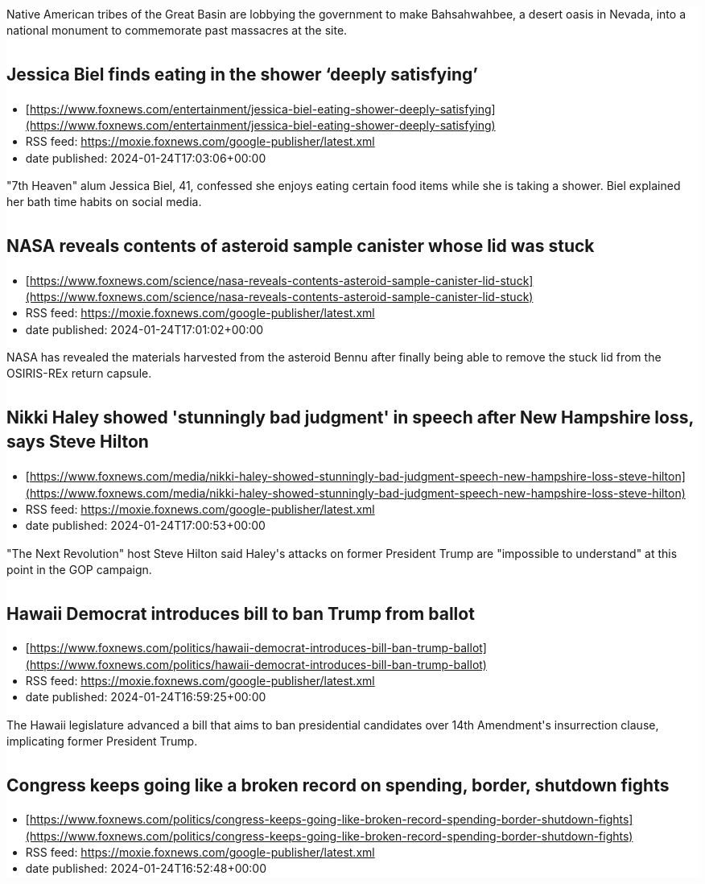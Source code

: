 Native American tribes of the Great Basin are lobbying the government to make Bahsahwahbee, a desert oasis in Nevada, into a national monument to commemorate past massacres at the site.

## Jessica Biel finds eating in the shower ‘deeply satisfying’
 - [https://www.foxnews.com/entertainment/jessica-biel-eating-shower-deeply-satisfying](https://www.foxnews.com/entertainment/jessica-biel-eating-shower-deeply-satisfying)
 - RSS feed: https://moxie.foxnews.com/google-publisher/latest.xml
 - date published: 2024-01-24T17:03:06+00:00

&quot;7th Heaven&quot; alum Jessica Biel, 41, confessed she enjoys eating certain food items while she is taking a shower. Biel explained her bath time habits on social media.

## NASA reveals contents of asteroid sample canister whose lid was stuck
 - [https://www.foxnews.com/science/nasa-reveals-contents-asteroid-sample-canister-lid-stuck](https://www.foxnews.com/science/nasa-reveals-contents-asteroid-sample-canister-lid-stuck)
 - RSS feed: https://moxie.foxnews.com/google-publisher/latest.xml
 - date published: 2024-01-24T17:01:02+00:00

NASA has revealed the materials harvested from the asteroid Bennu after finally being able to remove the stuck lid from the OSIRIS-REx return capsule.

## Nikki Haley showed 'stunningly bad judgment' in speech after New Hampshire loss, says Steve Hilton
 - [https://www.foxnews.com/media/nikki-haley-showed-stunningly-bad-judgment-speech-new-hampshire-loss-steve-hilton](https://www.foxnews.com/media/nikki-haley-showed-stunningly-bad-judgment-speech-new-hampshire-loss-steve-hilton)
 - RSS feed: https://moxie.foxnews.com/google-publisher/latest.xml
 - date published: 2024-01-24T17:00:53+00:00

&quot;The Next Revolution&quot; host Steve Hilton said Haley&apos;s attacks on former President Trump are &quot;impossible to understand&quot; at this point in the GOP campaign.

## Hawaii Democrat introduces bill to ban Trump from ballot
 - [https://www.foxnews.com/politics/hawaii-democrat-introduces-bill-ban-trump-ballot](https://www.foxnews.com/politics/hawaii-democrat-introduces-bill-ban-trump-ballot)
 - RSS feed: https://moxie.foxnews.com/google-publisher/latest.xml
 - date published: 2024-01-24T16:59:25+00:00

The Hawaii legislature advanced a bill that aims to ban presidential candidates over 14th Amendment&apos;s insurrection clause, implicating former President Trump.

## Congress keeps going like a broken record on spending, border, shutdown fights
 - [https://www.foxnews.com/politics/congress-keeps-going-like-broken-record-spending-border-shutdown-fights](https://www.foxnews.com/politics/congress-keeps-going-like-broken-record-spending-border-shutdown-fights)
 - RSS feed: https://moxie.foxnews.com/google-publisher/latest.xml
 - date published: 2024-01-24T16:52:48+00:00
